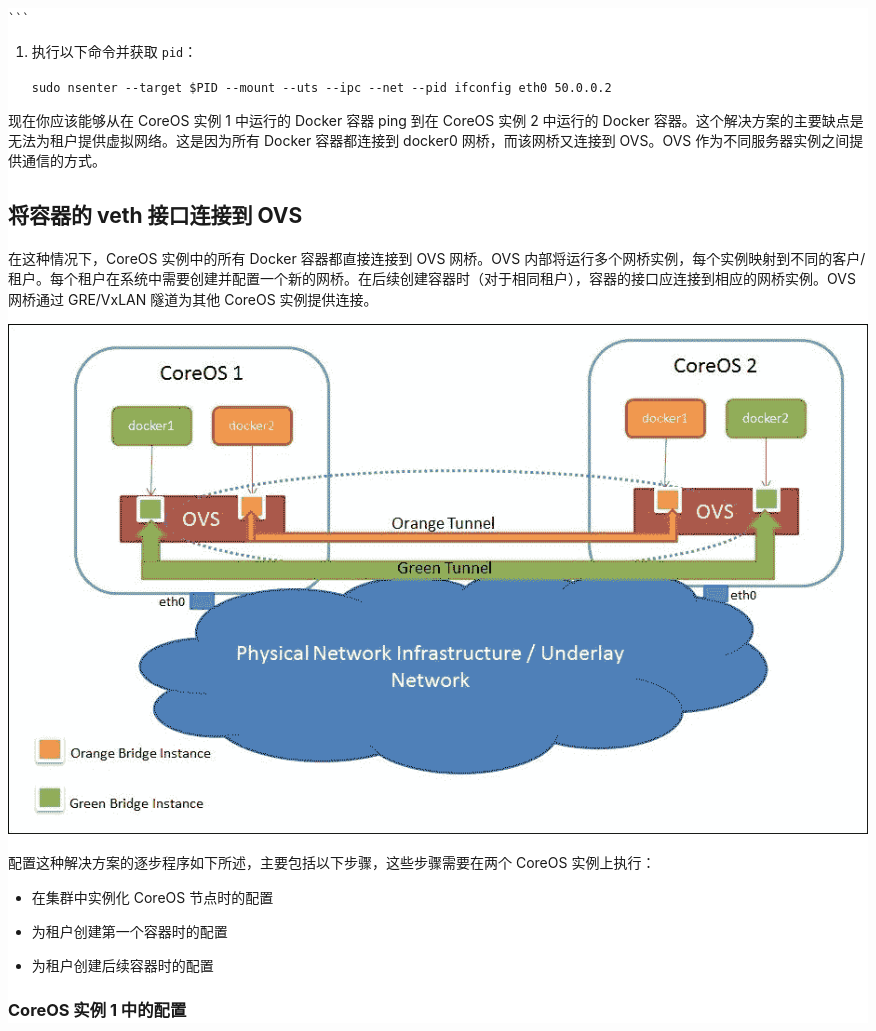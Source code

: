     ```

1.  执行以下命令并获取 `pid`：

    ```
    sudo nsenter --target $PID --mount --uts --ipc --net --pid ifconfig eth0 50.0.0.2

    ```

现在你应该能够从在 CoreOS 实例 1 中运行的 Docker 容器 ping 到在 CoreOS 实例 2 中运行的 Docker 容器。这个解决方案的主要缺点是无法为租户提供虚拟网络。这是因为所有 Docker 容器都连接到 docker0 网桥，而该网桥又连接到 OVS。OVS 作为不同服务器实例之间提供通信的方式。

## 将容器的 veth 接口连接到 OVS

在这种情况下，CoreOS 实例中的所有 Docker 容器都直接连接到 OVS 网桥。OVS 内部将运行多个网桥实例，每个实例映射到不同的客户/租户。每个租户在系统中需要创建并配置一个新的网桥。在后续创建容器时（对于相同租户），容器的接口应连接到相应的网桥实例。OVS 网桥通过 GRE/VxLAN 隧道为其他 CoreOS 实例提供连接。

![将容器的 veth 接口连接到 OVS](img/00036.jpeg)

配置这种解决方案的逐步程序如下所述，主要包括以下步骤，这些步骤需要在两个 CoreOS 实例上执行：

+   在集群中实例化 CoreOS 节点时的配置

+   为租户创建第一个容器时的配置

+   为租户创建后续容器时的配置

### CoreOS 实例 1 中的配置
